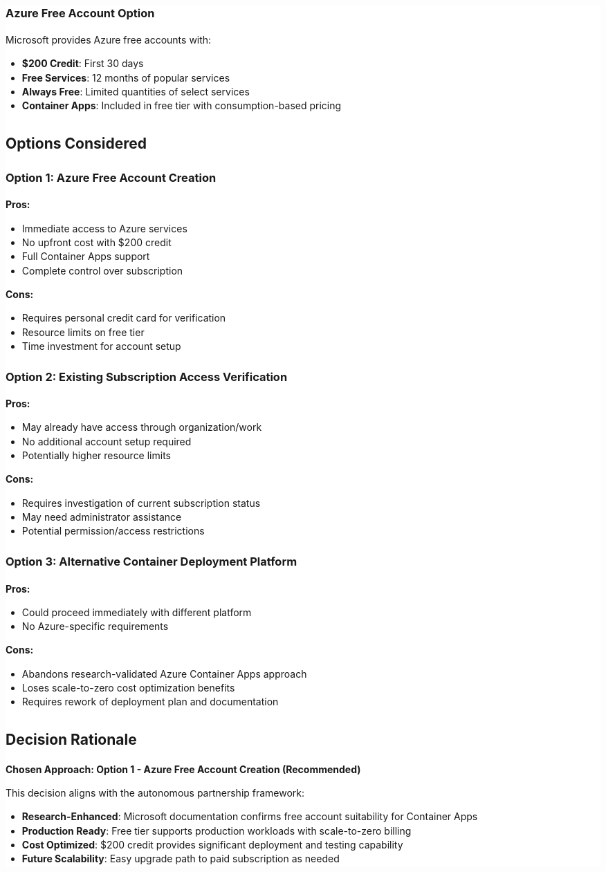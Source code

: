 ### Azure Free Account Option
Microsoft provides Azure free accounts with:
- **$200 Credit**: First 30 days
- **Free Services**: 12 months of popular services
- **Always Free**: Limited quantities of select services
- **Container Apps**: Included in free tier with consumption-based pricing

## Options Considered

### Option 1: Azure Free Account Creation
**Pros:**
- Immediate access to Azure services
- No upfront cost with $200 credit
- Full Container Apps support
- Complete control over subscription

**Cons:**
- Requires personal credit card for verification
- Resource limits on free tier
- Time investment for account setup

### Option 2: Existing Subscription Access Verification
**Pros:**
- May already have access through organization/work
- No additional account setup required
- Potentially higher resource limits

**Cons:**
- Requires investigation of current subscription status
- May need administrator assistance
- Potential permission/access restrictions

### Option 3: Alternative Container Deployment Platform
**Pros:**
- Could proceed immediately with different platform
- No Azure-specific requirements

**Cons:**
- Abandons research-validated Azure Container Apps approach
- Loses scale-to-zero cost optimization benefits
- Requires rework of deployment plan and documentation

## Decision Rationale

**Chosen Approach: Option 1 - Azure Free Account Creation (Recommended)**

This decision aligns with the autonomous partnership framework:
- **Research-Enhanced**: Microsoft documentation confirms free account suitability for Container Apps
- **Production Ready**: Free tier supports production workloads with scale-to-zero billing
- **Cost Optimized**: $200 credit provides significant deployment and testing capability
- **Future Scalability**: Easy upgrade path to paid subscription as needed
